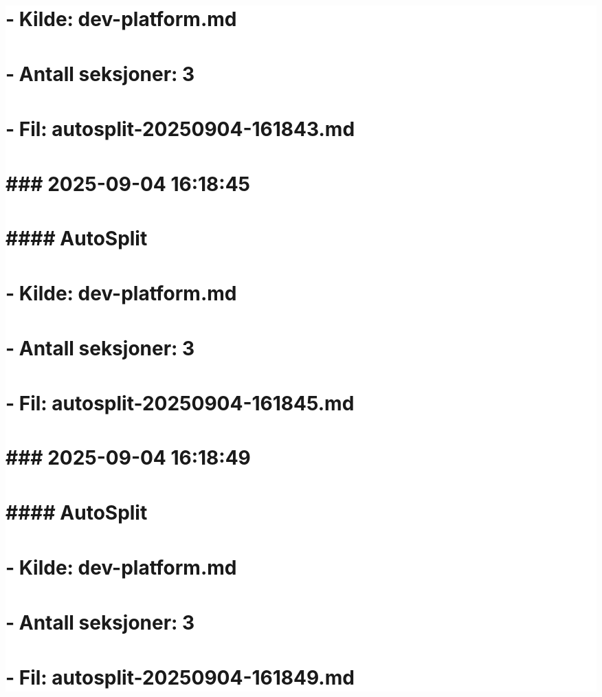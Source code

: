 # \- Kilde: dev-platform.md

# \- Antall seksjoner: 3

# \- Fil: autosplit-20250904-161843.md

#

#

#

#

# \### 2025-09-04 16:18:45

# \#### AutoSplit

# \- Kilde: dev-platform.md

# \- Antall seksjoner: 3

# \- Fil: autosplit-20250904-161845.md

#

#

#

#

# \### 2025-09-04 16:18:49

# \#### AutoSplit

# \- Kilde: dev-platform.md

# \- Antall seksjoner: 3

# \- Fil: autosplit-20250904-161849.md
